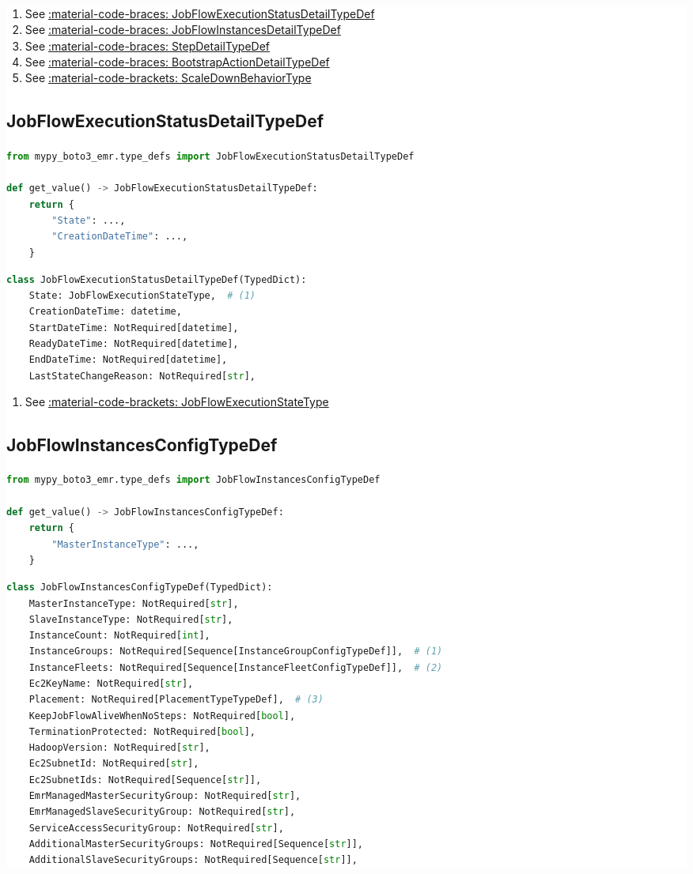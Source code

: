 1. See [:material-code-braces: JobFlowExecutionStatusDetailTypeDef](./type_defs.md#jobflowexecutionstatusdetailtypedef) 
2. See [:material-code-braces: JobFlowInstancesDetailTypeDef](./type_defs.md#jobflowinstancesdetailtypedef) 
3. See [:material-code-braces: StepDetailTypeDef](./type_defs.md#stepdetailtypedef) 
4. See [:material-code-braces: BootstrapActionDetailTypeDef](./type_defs.md#bootstrapactiondetailtypedef) 
5. See [:material-code-brackets: ScaleDownBehaviorType](./literals.md#scaledownbehaviortype) 
## JobFlowExecutionStatusDetailTypeDef

```python title="Usage Example"
from mypy_boto3_emr.type_defs import JobFlowExecutionStatusDetailTypeDef

def get_value() -> JobFlowExecutionStatusDetailTypeDef:
    return {
        "State": ...,
        "CreationDateTime": ...,
    }
```

```python title="Definition"
class JobFlowExecutionStatusDetailTypeDef(TypedDict):
    State: JobFlowExecutionStateType,  # (1)
    CreationDateTime: datetime,
    StartDateTime: NotRequired[datetime],
    ReadyDateTime: NotRequired[datetime],
    EndDateTime: NotRequired[datetime],
    LastStateChangeReason: NotRequired[str],
```

1. See [:material-code-brackets: JobFlowExecutionStateType](./literals.md#jobflowexecutionstatetype) 
## JobFlowInstancesConfigTypeDef

```python title="Usage Example"
from mypy_boto3_emr.type_defs import JobFlowInstancesConfigTypeDef

def get_value() -> JobFlowInstancesConfigTypeDef:
    return {
        "MasterInstanceType": ...,
    }
```

```python title="Definition"
class JobFlowInstancesConfigTypeDef(TypedDict):
    MasterInstanceType: NotRequired[str],
    SlaveInstanceType: NotRequired[str],
    InstanceCount: NotRequired[int],
    InstanceGroups: NotRequired[Sequence[InstanceGroupConfigTypeDef]],  # (1)
    InstanceFleets: NotRequired[Sequence[InstanceFleetConfigTypeDef]],  # (2)
    Ec2KeyName: NotRequired[str],
    Placement: NotRequired[PlacementTypeTypeDef],  # (3)
    KeepJobFlowAliveWhenNoSteps: NotRequired[bool],
    TerminationProtected: NotRequired[bool],
    HadoopVersion: NotRequired[str],
    Ec2SubnetId: NotRequired[str],
    Ec2SubnetIds: NotRequired[Sequence[str]],
    EmrManagedMasterSecurityGroup: NotRequired[str],
    EmrManagedSlaveSecurityGroup: NotRequired[str],
    ServiceAccessSecurityGroup: NotRequired[str],
    AdditionalMasterSecurityGroups: NotRequired[Sequence[str]],
    AdditionalSlaveSecurityGroups: NotRequired[Sequence[str]],
```
